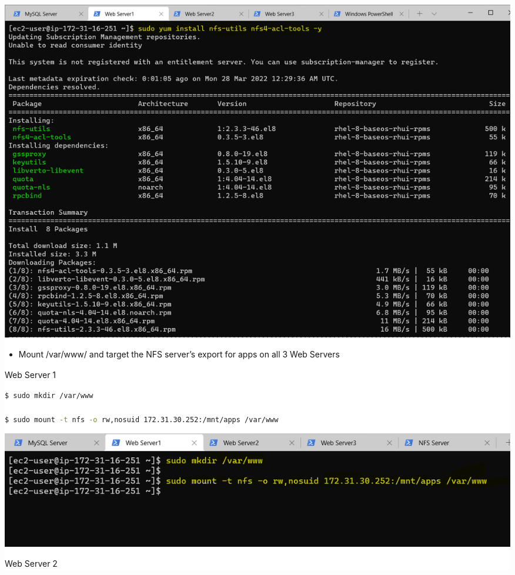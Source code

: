 ![NFS Client config](./images7/nfs-utils-install.png)


* Mount /var/www/ and target the NFS server’s export for apps on all 3 Web Servers

Web Server 1

```bash
$ sudo mkdir /var/www

$ sudo mount -t nfs -o rw,nosuid 172.31.30.252:/mnt/apps /var/www
```
![NFS Client config](./images7/web-nfs-1.png)

Web Server 2

